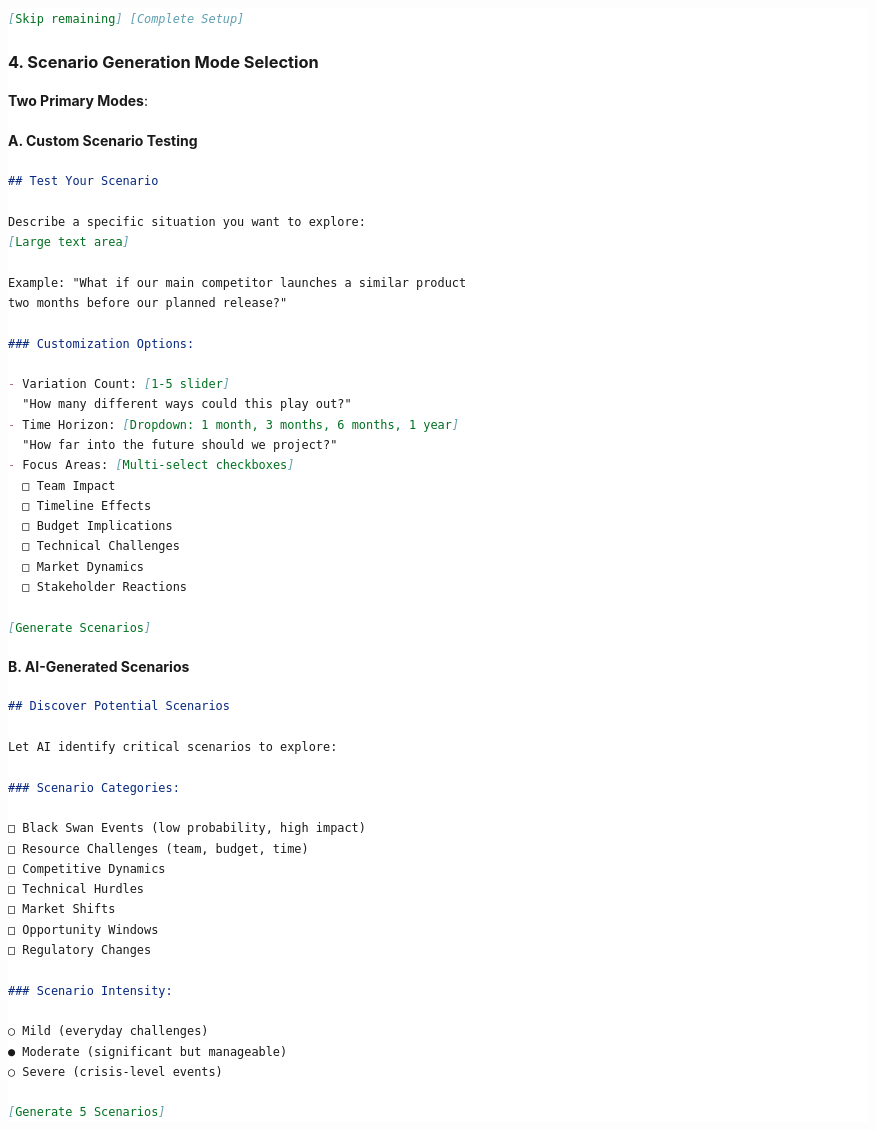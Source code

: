 ```markdown
[Skip remaining] [Complete Setup]
```

### 4. Scenario Generation Mode Selection

**Two Primary Modes**:

#### A. Custom Scenario Testing

```markdown
## Test Your Scenario

Describe a specific situation you want to explore:
[Large text area]

Example: "What if our main competitor launches a similar product
two months before our planned release?"

### Customization Options:

- Variation Count: [1-5 slider]
  "How many different ways could this play out?"
- Time Horizon: [Dropdown: 1 month, 3 months, 6 months, 1 year]
  "How far into the future should we project?"
- Focus Areas: [Multi-select checkboxes]
  □ Team Impact
  □ Timeline Effects  
  □ Budget Implications
  □ Technical Challenges
  □ Market Dynamics
  □ Stakeholder Reactions

[Generate Scenarios]
```

#### B. AI-Generated Scenarios

```markdown
## Discover Potential Scenarios

Let AI identify critical scenarios to explore:

### Scenario Categories:

□ Black Swan Events (low probability, high impact)
□ Resource Challenges (team, budget, time)
□ Competitive Dynamics
□ Technical Hurdles
□ Market Shifts
□ Opportunity Windows
□ Regulatory Changes

### Scenario Intensity:

○ Mild (everyday challenges)
● Moderate (significant but manageable)
○ Severe (crisis-level events)

[Generate 5 Scenarios]
```
